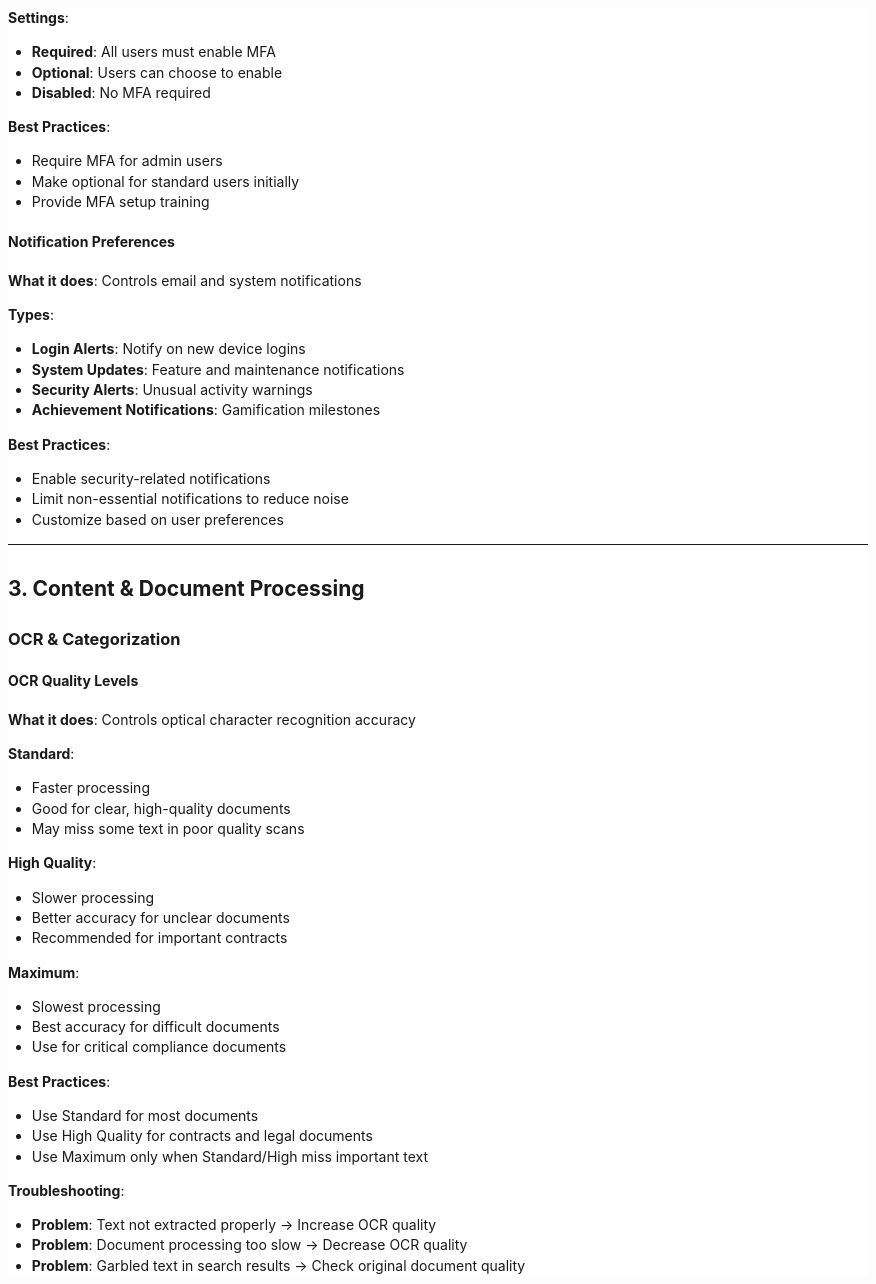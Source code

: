 **Settings**:
- **Required**: All users must enable MFA
- **Optional**: Users can choose to enable
- **Disabled**: No MFA required

**Best Practices**:
- Require MFA for admin users
- Make optional for standard users initially
- Provide MFA setup training

#### Notification Preferences
**What it does**: Controls email and system notifications

**Types**:
- **Login Alerts**: Notify on new device logins
- **System Updates**: Feature and maintenance notifications
- **Security Alerts**: Unusual activity warnings
- **Achievement Notifications**: Gamification milestones

**Best Practices**:
- Enable security-related notifications
- Limit non-essential notifications to reduce noise
- Customize based on user preferences

---

## 3. Content & Document Processing

### OCR & Categorization

#### OCR Quality Levels
**What it does**: Controls optical character recognition accuracy

**Standard**: 
- Faster processing
- Good for clear, high-quality documents
- May miss some text in poor quality scans

**High Quality**:
- Slower processing
- Better accuracy for unclear documents
- Recommended for important contracts

**Maximum**:
- Slowest processing
- Best accuracy for difficult documents
- Use for critical compliance documents

**Best Practices**:
- Use Standard for most documents
- Use High Quality for contracts and legal documents
- Use Maximum only when Standard/High miss important text

**Troubleshooting**:
- **Problem**: Text not extracted properly → Increase OCR quality
- **Problem**: Document processing too slow → Decrease OCR quality
- **Problem**: Garbled text in search results → Check original document quality
